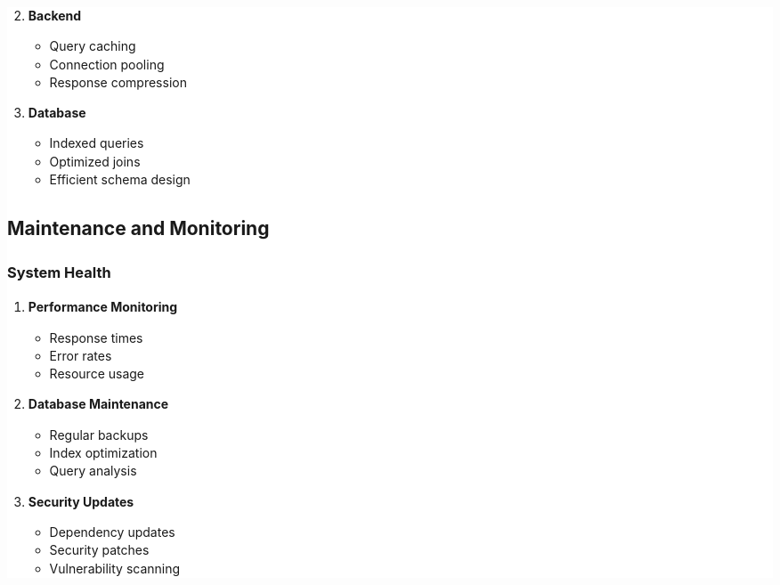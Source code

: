 2. **Backend**

   - Query caching
   - Connection pooling
   - Response compression

3. **Database**
   - Indexed queries
   - Optimized joins
   - Efficient schema design

## Maintenance and Monitoring

### System Health

1. **Performance Monitoring**

   - Response times
   - Error rates
   - Resource usage

2. **Database Maintenance**

   - Regular backups
   - Index optimization
   - Query analysis

3. **Security Updates**
   - Dependency updates
   - Security patches
   - Vulnerability scanning
